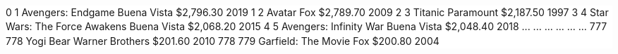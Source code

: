   <tbody>
    <tr>
      <th>0</th>
      <td>1</td>
      <td>Avengers: Endgame</td>
      <td>Buena Vista</td>
      <td>$2,796.30</td>
      <td>2019</td>
    </tr>
    <tr>
      <th>1</th>
      <td>2</td>
      <td>Avatar</td>
      <td>Fox</td>
      <td>$2,789.70</td>
      <td>2009</td>
    </tr>
    <tr>
      <th>2</th>
      <td>3</td>
      <td>Titanic</td>
      <td>Paramount</td>
      <td>$2,187.50</td>
      <td>1997</td>
    </tr>
    <tr>
      <th>3</th>
      <td>4</td>
      <td>Star Wars: The Force Awakens</td>
      <td>Buena Vista</td>
      <td>$2,068.20</td>
      <td>2015</td>
    </tr>
    <tr>
      <th>4</th>
      <td>5</td>
      <td>Avengers: Infinity War</td>
      <td>Buena Vista</td>
      <td>$2,048.40</td>
      <td>2018</td>
    </tr>
    <tr>
      <th>...</th>
      <td>...</td>
      <td>...</td>
      <td>...</td>
      <td>...</td>
      <td>...</td>
    </tr>
    <tr>
      <th>777</th>
      <td>778</td>
      <td>Yogi Bear</td>
      <td>Warner Brothers</td>
      <td>$201.60</td>
      <td>2010</td>
    </tr>
    <tr>
      <th>778</th>
      <td>779</td>
      <td>Garfield: The Movie</td>
      <td>Fox</td>
      <td>$200.80</td>
      <td>2004</td>